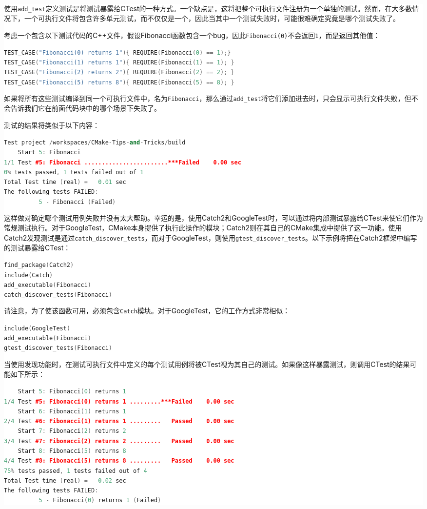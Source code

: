 使用`add_test`定义测试是将测试暴露给CTest的一种方式。一个缺点是，这将把整个可执行文件注册为一个单独的测试。然而，在大多数情况下，一个可执行文件将包含许多单元测试，而不仅仅是一个，因此当其中一个测试失败时，可能很难确定究竟是哪个测试失败了。

考虑一个包含以下测试代码的C++文件，假设Fibonacci函数包含一个bug，因此`Fibonacci(0)`不会返回`1`，而是返回其他值：

```cpp
TEST_CASE("Fibonacci(0) returns 1"){ REQUIRE(Fibonacci(0) == 1);}
TEST_CASE("Fibonacci(1) returns 1"){ REQUIRE(Fibonacci(1) == 1); }
TEST_CASE("Fibonacci(2) returns 2"){ REQUIRE(Fibonacci(2) == 2); }
TEST_CASE("Fibonacci(5) returns 8"){ REQUIRE(Fibonacci(5) == 8); }
```

如果将所有这些测试编译到同一个可执行文件中，名为`Fibonacci`，那么通过`add_test`将它们添加进去时，只会显示可执行文件失败，但不会告诉我们它在前面代码块中的哪个场景下失败了。

测试的结果将类似于以下内容：

```cpp
Test project /workspaces/CMake-Tips-and-Tricks/build
    Start 5: Fibonacci
1/1 Test #5: Fibonacci ........................***Failed    0.00 sec
0% tests passed, 1 tests failed out of 1
Total Test time (real) =   0.01 sec
The following tests FAILED:
          5 - Fibonacci (Failed)
```

这样做对确定哪个测试用例失败并没有太大帮助。幸运的是，使用Catch2和GoogleTest时，可以通过将内部测试暴露给CTest来使它们作为常规测试执行。对于GoogleTest，CMake本身提供了执行此操作的模块；Catch2则在其自己的CMake集成中提供了这一功能。使用Catch2发现测试是通过`catch_discover_tests`，而对于GoogleTest，则使用`gtest_discover_tests`。以下示例将把在Catch2框架中编写的测试暴露给CTest：

```cpp
find_package(Catch2)
include(Catch)
add_executable(Fibonacci)
catch_discover_tests(Fibonacci)
```

请注意，为了使该函数可用，必须包含`Catch`模块。对于GoogleTest，它的工作方式非常相似：

```cpp
include(GoogleTest)
add_executable(Fibonacci)
gtest_discover_tests(Fibonacci)
```

当使用发现功能时，在测试可执行文件中定义的每个测试用例将被CTest视为其自己的测试。如果像这样暴露测试，则调用CTest的结果可能如下所示：

```cpp
    Start 5: Fibonacci(0) returns 1
1/4 Test #5: Fibonacci(0) returns 1 .........***Failed    0.00 sec
    Start 6: Fibonacci(1) returns 1
2/4 Test #6: Fibonacci(1) returns 1 .........   Passed    0.00 sec
    Start 7: Fibonacci(2) returns 2
3/4 Test #7: Fibonacci(2) returns 2 .........   Passed    0.00 sec
    Start 8: Fibonacci(5) returns 8
4/4 Test #8: Fibonacci(5) returns 8 .........   Passed    0.00 sec
75% tests passed, 1 tests failed out of 4
Total Test time (real) =   0.02 sec
The following tests FAILED:
          5 - Fibonacci(0) returns 1 (Failed)
```
